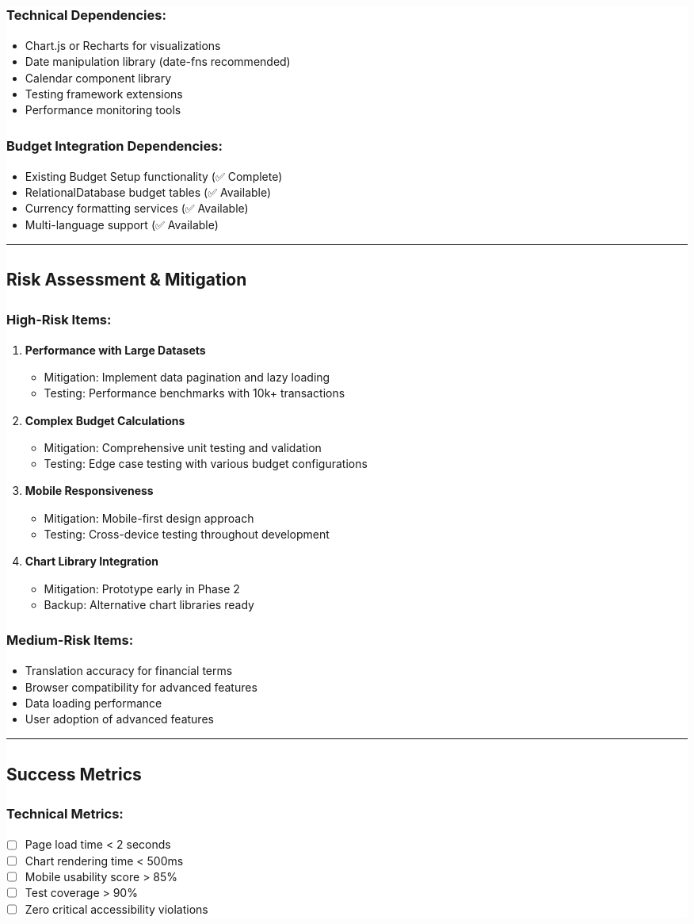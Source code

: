 ### **Technical Dependencies:**
- Chart.js or Recharts for visualizations
- Date manipulation library (date-fns recommended)
- Calendar component library
- Testing framework extensions
- Performance monitoring tools

### **Budget Integration Dependencies:**
- Existing Budget Setup functionality (✅ Complete)
- RelationalDatabase budget tables (✅ Available)
- Currency formatting services (✅ Available)
- Multi-language support (✅ Available)

---

## Risk Assessment & Mitigation

### **High-Risk Items:**
1. **Performance with Large Datasets**
   - Mitigation: Implement data pagination and lazy loading
   - Testing: Performance benchmarks with 10k+ transactions

2. **Complex Budget Calculations** 
   - Mitigation: Comprehensive unit testing and validation
   - Testing: Edge case testing with various budget configurations

3. **Mobile Responsiveness**
   - Mitigation: Mobile-first design approach
   - Testing: Cross-device testing throughout development

4. **Chart Library Integration**
   - Mitigation: Prototype early in Phase 2
   - Backup: Alternative chart libraries ready

### **Medium-Risk Items:**
- Translation accuracy for financial terms
- Browser compatibility for advanced features
- Data loading performance
- User adoption of advanced features

---

## Success Metrics

### **Technical Metrics:**
- [ ] Page load time < 2 seconds
- [ ] Chart rendering time < 500ms
- [ ] Mobile usability score > 85%
- [ ] Test coverage > 90%
- [ ] Zero critical accessibility violations
